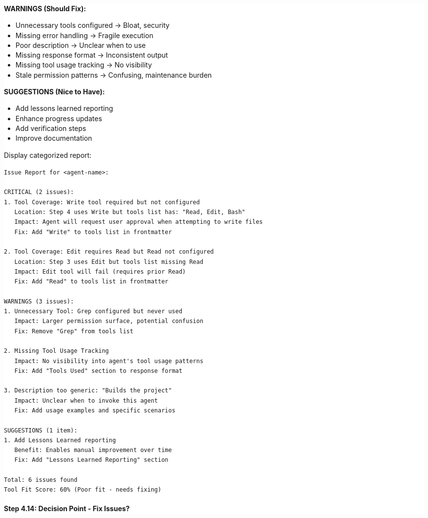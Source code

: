 **WARNINGS (Should Fix):**
- Unnecessary tools configured → Bloat, security
- Missing error handling → Fragile execution
- Poor description → Unclear when to use
- Missing response format → Inconsistent output
- Missing tool usage tracking → No visibility
- Stale permission patterns → Confusing, maintenance burden

**SUGGESTIONS (Nice to Have):**
- Add lessons learned reporting
- Enhance progress updates
- Add verification steps
- Improve documentation

Display categorized report:
```
Issue Report for <agent-name>:

CRITICAL (2 issues):
1. Tool Coverage: Write tool required but not configured
   Location: Step 4 uses Write but tools list has: "Read, Edit, Bash"
   Impact: Agent will request user approval when attempting to write files
   Fix: Add "Write" to tools list in frontmatter

2. Tool Coverage: Edit requires Read but Read not configured
   Location: Step 3 uses Edit but tools list missing Read
   Impact: Edit tool will fail (requires prior Read)
   Fix: Add "Read" to tools list in frontmatter

WARNINGS (3 issues):
1. Unnecessary Tool: Grep configured but never used
   Impact: Larger permission surface, potential confusion
   Fix: Remove "Grep" from tools list

2. Missing Tool Usage Tracking
   Impact: No visibility into agent's tool usage patterns
   Fix: Add "Tools Used" section to response format

3. Description too generic: "Builds the project"
   Impact: Unclear when to invoke this agent
   Fix: Add usage examples and specific scenarios

SUGGESTIONS (1 item):
1. Add Lessons Learned reporting
   Benefit: Enables manual improvement over time
   Fix: Add "Lessons Learned Reporting" section

Total: 6 issues found
Tool Fit Score: 60% (Poor fit - needs fixing)
```

#### Step 4.14: Decision Point - Fix Issues?

